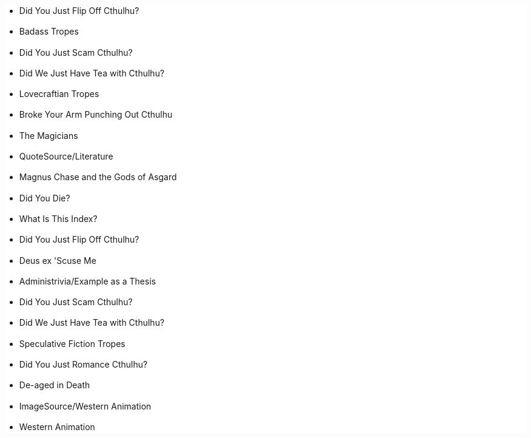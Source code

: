 -   Did You Just Flip Off Cthulhu?
-   Badass Tropes
-   Did You Just Scam Cthulhu?

-   Did We Just Have Tea with Cthulhu?
-   Lovecraftian Tropes
-   Broke Your Arm Punching Out Cthulhu

-   The Magicians
-   QuoteSource/Literature
-   Magnus Chase and the Gods of Asgard

-   Did You Die?
-   What Is This Index?
-   Did You Just Flip Off Cthulhu?

-   Deus ex 'Scuse Me
-   Administrivia/Example as a Thesis
-   Did You Just Scam Cthulhu?

-   Did We Just Have Tea with Cthulhu?
-   Speculative Fiction Tropes
-   Did You Just Romance Cthulhu?

-   De-aged in Death
-   ImageSource/Western Animation
-   Western Animation